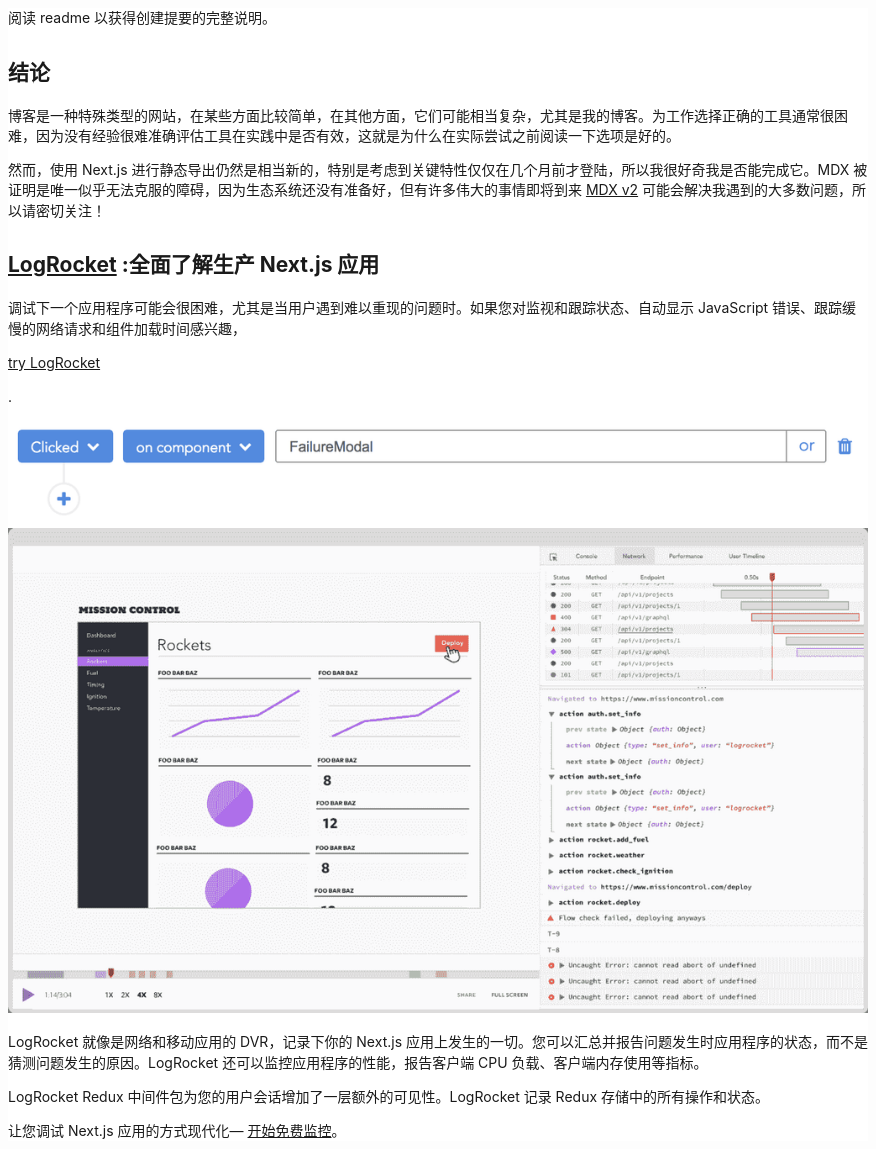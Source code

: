 阅读 readme 以获得创建提要的完整说明。

## 结论

博客是一种特殊类型的网站，在某些方面比较简单，在其他方面，它们可能相当复杂，尤其是我的博客。为工作选择正确的工具通常很困难，因为没有经验很难准确评估工具在实践中是否有效，这就是为什么在实际尝试之前阅读一下选项是好的。

然而，使用 Next.js 进行静态导出仍然是相当新的，特别是考虑到关键特性仅仅在几个月前才登陆，所以我很好奇我是否能完成它。MDX 被证明是唯一似乎无法克服的障碍，因为生态系统还没有准备好，但有许多伟大的事情即将到来 [MDX v2](https://github.com/mdx-js/mdx/issues/1041) 可能会解决我遇到的大多数问题，所以请密切关注！

## [LogRocket](https://lp.logrocket.com/blg/nextjs-signup) :全面了解生产 Next.js 应用

调试下一个应用程序可能会很困难，尤其是当用户遇到难以重现的问题时。如果您对监视和跟踪状态、自动显示 JavaScript 错误、跟踪缓慢的网络请求和组件加载时间感兴趣，

[try LogRocket](https://lp.logrocket.com/blg/nextjs-signup)

.

[![](img/f300c244a1a1cf916df8b4cb02bec6c6.png)](https://lp.logrocket.com/blg/nextjs-signup)[![LogRocket Dashboard Free Trial Banner](img/d6f5a5dd739296c1dd7aab3d5e77eeb9.png)](https://lp.logrocket.com/blg/nextjs-signup)

LogRocket 就像是网络和移动应用的 DVR，记录下你的 Next.js 应用上发生的一切。您可以汇总并报告问题发生时应用程序的状态，而不是猜测问题发生的原因。LogRocket 还可以监控应用程序的性能，报告客户端 CPU 负载、客户端内存使用等指标。

LogRocket Redux 中间件包为您的用户会话增加了一层额外的可见性。LogRocket 记录 Redux 存储中的所有操作和状态。

让您调试 Next.js 应用的方式现代化— [开始免费监控](https://lp.logrocket.com/blg/nextjs-signup)。